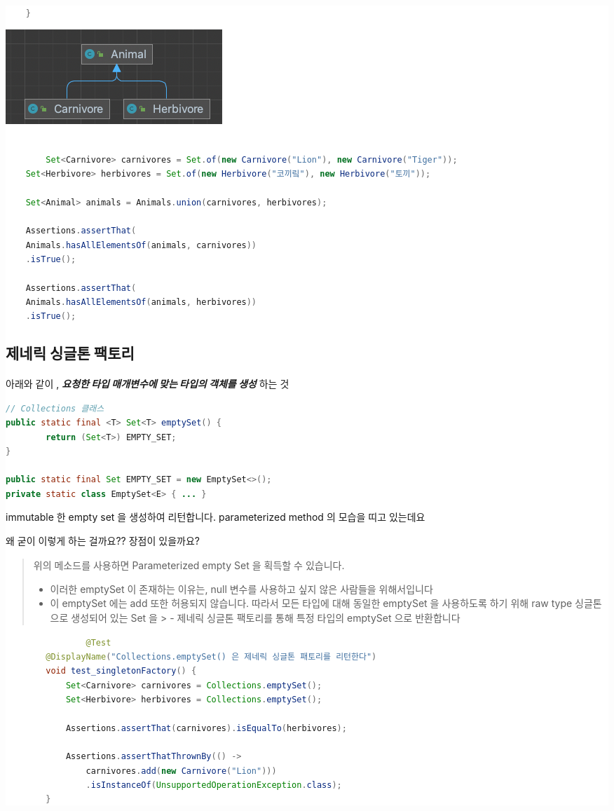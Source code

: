 ```java
	}

```
![img.png](img.png)
```java

        Set<Carnivore> carnivores = Set.of(new Carnivore("Lion"), new Carnivore("Tiger"));
	Set<Herbivore> herbivores = Set.of(new Herbivore("코끼맄"), new Herbivore("토끼"));

	Set<Animal> animals = Animals.union(carnivores, herbivores);

	Assertions.assertThat(
	Animals.hasAllElementsOf(animals, carnivores))
	.isTrue();

	Assertions.assertThat(
	Animals.hasAllElementsOf(animals, herbivores))
	.isTrue();
```

## 제네릭 싱글톤 팩토리

아래와 같이 , ***요청한 타입 매개변수에 맞는 타입의 객체를 생성*** 하는 것

```java
// Collections 클래스 
public static final <T> Set<T> emptySet() {
        return (Set<T>) EMPTY_SET;
}

public static final Set EMPTY_SET = new EmptySet<>();
private static class EmptySet<E> { ... }
```

immutable 한 empty set 을 생성하여 리턴합니다. parameterized method 의 모습을 띠고 있는데요

왜 굳이 이렇게 하는 걸까요?? 장점이 있을까요?

> 위의 메소드를 사용하면 Parameterized empty Set 을 획득할 수 있습니다.
>
> - 이러한 emptySet 이 존재하는 이유는, null 변수를 사용하고 싶지 않은 사람들을 위해서입니다
> - 이 emptySet 에는 add 또한 허용되지 않습니다. 따라서 모든 타입에 대해 동일한 emptySet 을 사용하도록 하기 위해 raw type 싱글톤으로 생성되어 있는 Set 을
    >     - 제네릭 싱글톤 팩토리를 통해 특정 타입의 emptySet 으로 반환합니다

```java
                @Test
		@DisplayName("Collections.emptySet() 은 제네릭 싱글톤 패토리를 리턴한다")
		void test_singletonFactory() {
			Set<Carnivore> carnivores = Collections.emptySet();
			Set<Herbivore> herbivores = Collections.emptySet();

			Assertions.assertThat(carnivores).isEqualTo(herbivores);

			Assertions.assertThatThrownBy(() ->
				carnivores.add(new Carnivore("Lion")))
				.isInstanceOf(UnsupportedOperationException.class);
		}
```